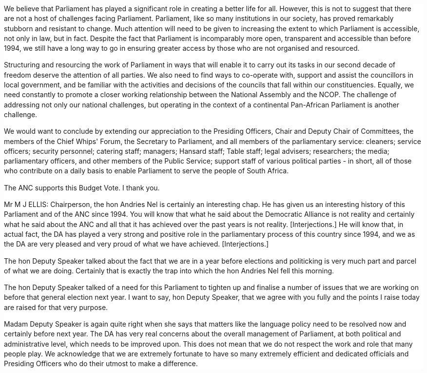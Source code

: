 We believe that Parliament has played a significant role in creating a
better life for all. However, this is not to suggest that there are not a
host of challenges facing Parliament. Parliament, like so many institutions
in our society, has proved remarkably stubborn and resistant to change.
Much attention will need to be given to increasing the extent to which
Parliament is accessible, not only in law, but in fact. Despite the fact
that Parliament is incomparably more open, transparent and accessible than
before 1994, we still have a long way to go in ensuring greater access by
those who are not organised and resourced.

 Structuring and resourcing the work of Parliament in ways that will enable
it to carry out its tasks in our second decade of freedom deserve the
attention of all parties. We also need to find ways to co-operate with,
support and assist the councillors in local government, and be familiar
with the activities and decisions of the councils that fall within our
constituencies. Equally, we need constantly to promote a closer working
relationship between the National Assembly and the NCOP. The challenge of
addressing not only our national challenges, but operating in the context
of a continental Pan-African Parliament is another challenge.

We would want to conclude by extending our appreciation to the Presiding
Officers, Chair and Deputy Chair of Committees, the members of the Chief
Whips' Forum, the Secretary to Parliament, and all members of the
parliamentary service: cleaners; service officers; security personnel;
catering staff; managers; Hansard staff; Table staff; legal advisers;
researchers; the media; parliamentary officers, and other members of the
Public Service; support staff of various political parties - in short, all
of those who contribute on a daily basis to enable Parliament to serve the
people of South Africa.

The ANC supports this Budget Vote. I thank you.

Mr M J ELLIS: Chairperson, the hon Andries Nel is certainly an interesting
chap. He has given us an interesting history of this Parliament and of the
ANC since 1994. You will know that what he said about the Democratic
Alliance is not reality and certainly what he said about the ANC and all
that it has achieved over the past years is not reality. [Interjections.]
He will know that, in actual fact, the DA has played a very strong and
positive role in the parliamentary process of this country since 1994, and
we as the DA are very pleased and very proud of what we have achieved.
[Interjections.]

The hon Deputy Speaker talked about the fact that we are in a year before
elections and politicking is very much part and parcel of what we are
doing. Certainly that is exactly the trap into which the hon Andries Nel
fell this morning.

The hon Deputy Speaker talked of a need for this Parliament to tighten up
and finalise a number of issues that we are working on before that general
election next year. I want to say, hon Deputy Speaker, that we agree with
you fully and the points I raise today are raised for that very purpose.

Madam Deputy Speaker is again quite right when she says that matters like
the language policy need to be resolved now and certainly before next year.
The DA has very real concerns about the overall management of Parliament,
at both political and administrative level, which needs to be improved
upon. This does not mean that we do not respect the work and role that many
people play. We acknowledge that we are extremely fortunate to have so many
extremely efficient and dedicated officials and Presiding Officers who do
their utmost to make a difference.

